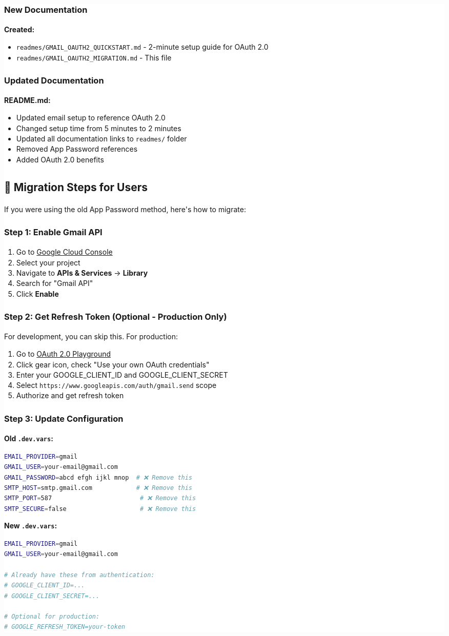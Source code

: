 ### New Documentation

**Created:**
- `readmes/GMAIL_OAUTH2_QUICKSTART.md` - 2-minute setup guide for OAuth 2.0
- `readmes/GMAIL_OAUTH2_MIGRATION.md` - This file

### Updated Documentation

**README.md:**
- Updated email setup to reference OAuth 2.0
- Changed setup time from 5 minutes to 2 minutes
- Updated all documentation links to `readmes/` folder
- Removed App Password references
- Added OAuth 2.0 benefits

## 🚀 Migration Steps for Users

If you were using the old App Password method, here's how to migrate:

### Step 1: Enable Gmail API

1. Go to [Google Cloud Console](https://console.cloud.google.com/)
2. Select your project
3. Navigate to **APIs & Services** → **Library**
4. Search for "Gmail API"
5. Click **Enable**

### Step 2: Get Refresh Token (Optional - Production Only)

For development, you can skip this. For production:

1. Go to [OAuth 2.0 Playground](https://developers.google.com/oauthplayground/)
2. Click gear icon, check "Use your own OAuth credentials"
3. Enter your GOOGLE_CLIENT_ID and GOOGLE_CLIENT_SECRET
4. Select `https://www.googleapis.com/auth/gmail.send` scope
5. Authorize and get refresh token

### Step 3: Update Configuration

**Old `.dev.vars`:**
```bash
EMAIL_PROVIDER=gmail
GMAIL_USER=your-email@gmail.com
GMAIL_PASSWORD=abcd efgh ijkl mnop  # ❌ Remove this
SMTP_HOST=smtp.gmail.com            # ❌ Remove this
SMTP_PORT=587                        # ❌ Remove this
SMTP_SECURE=false                    # ❌ Remove this
```

**New `.dev.vars`:**
```bash
EMAIL_PROVIDER=gmail
GMAIL_USER=your-email@gmail.com

# Already have these from authentication:
# GOOGLE_CLIENT_ID=...
# GOOGLE_CLIENT_SECRET=...

# Optional for production:
# GOOGLE_REFRESH_TOKEN=your-token
```
